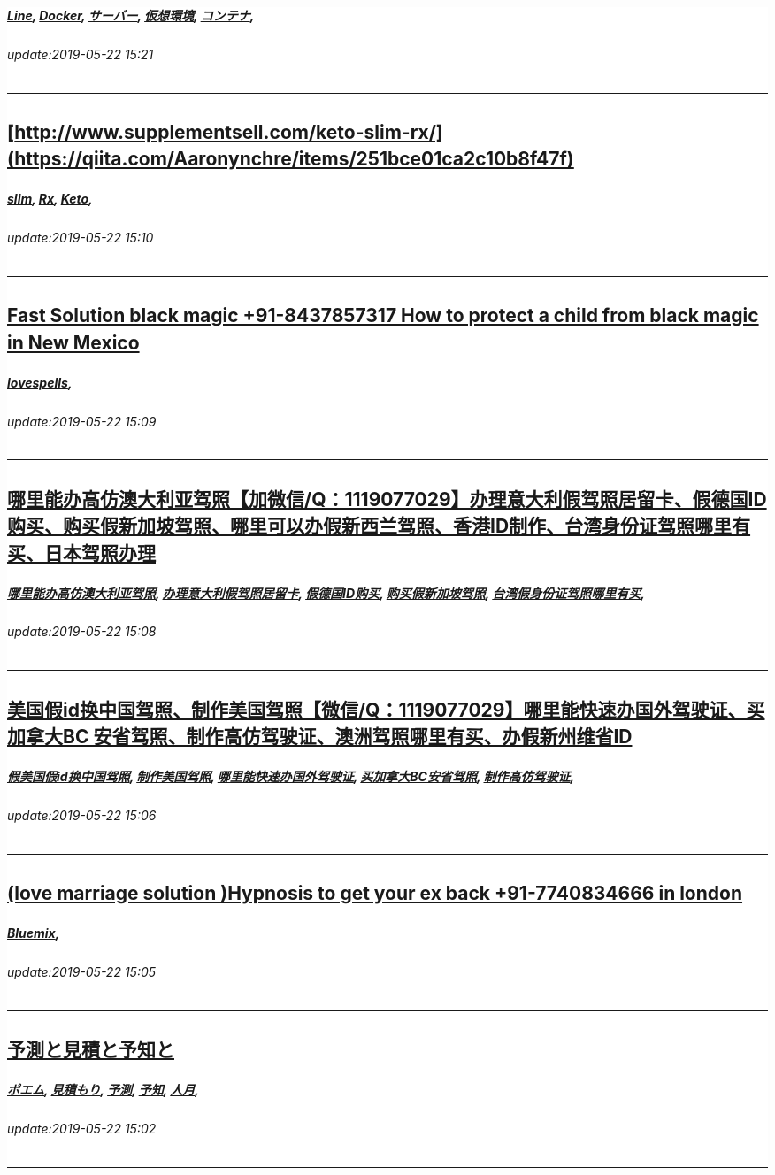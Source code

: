 ##### [Line](https://qiita.com/tags/Line), [Docker](https://qiita.com/tags/Docker), [サーバー](https://qiita.com/tags/サーバー), [仮想環境](https://qiita.com/tags/仮想環境), [コンテナ](https://qiita.com/tags/コンテナ), 
###### update:2019-05-22 15:21
---
## [http://www.supplementsell.com/keto-slim-rx/](https://qiita.com/Aaronynchre/items/251bce01ca2c10b8f47f)
##### [slim](https://qiita.com/tags/slim), [Rx](https://qiita.com/tags/Rx), [Keto](https://qiita.com/tags/Keto), 
###### update:2019-05-22 15:10
---
## [Fast Solution black magic +91-8437857317  How to protect a child from black magic in New Mexico  ](https://qiita.com/gurumaaji558/items/d524c170dfaf05d6f609)
##### [lovespells](https://qiita.com/tags/lovespells), 
###### update:2019-05-22 15:09
---
## [哪里能办高仿澳大利亚驾照【加微信/Q：1119077029】办理意大利假驾照居留卡、假德国ID购买、购买假新加坡驾照、哪里可以办假新西兰驾照、香港ID制作、台湾身份证驾照哪里有买、日本驾照办理](https://qiita.com/nbrw221/items/099b3ef84c2b91130295)
##### [哪里能办高仿澳大利亚驾照](https://qiita.com/tags/哪里能办高仿澳大利亚驾照), [办理意大利假驾照居留卡](https://qiita.com/tags/办理意大利假驾照居留卡), [假德国ID购买](https://qiita.com/tags/假德国ID购买), [购买假新加坡驾照](https://qiita.com/tags/购买假新加坡驾照), [台湾假身份证驾照哪里有买](https://qiita.com/tags/台湾假身份证驾照哪里有买), 
###### update:2019-05-22 15:08
---
## [美国假id换中国驾照、制作美国驾照【微信/Q：1119077029】哪里能快速办国外驾驶证、买加拿大BC 安省驾照、制作高仿驾驶证、澳洲驾照哪里有买、办假新州维省ID](https://qiita.com/nbrw222/items/0049afd88d21667281af)
##### [假美国假id换中国驾照](https://qiita.com/tags/假美国假id换中国驾照), [制作美国驾照](https://qiita.com/tags/制作美国驾照), [哪里能快速办国外驾驶证](https://qiita.com/tags/哪里能快速办国外驾驶证), [买加拿大BC安省驾照](https://qiita.com/tags/买加拿大BC安省驾照), [制作高仿驾驶证](https://qiita.com/tags/制作高仿驾驶证), 
###### update:2019-05-22 15:06
---
## [(love marriage solution )Hypnosis to get your ex back +91-7740834666 in london](https://qiita.com/vishalji85/items/eda0626fd76ad7d76358)
##### [Bluemix](https://qiita.com/tags/Bluemix), 
###### update:2019-05-22 15:05
---
## [予測と見積と予知と](https://qiita.com/Nao9syu/items/41ececc8a9c77af59193)
##### [ポエム](https://qiita.com/tags/ポエム), [見積もり](https://qiita.com/tags/見積もり), [予測](https://qiita.com/tags/予測), [予知](https://qiita.com/tags/予知), [人月](https://qiita.com/tags/人月), 
###### update:2019-05-22 15:02
---